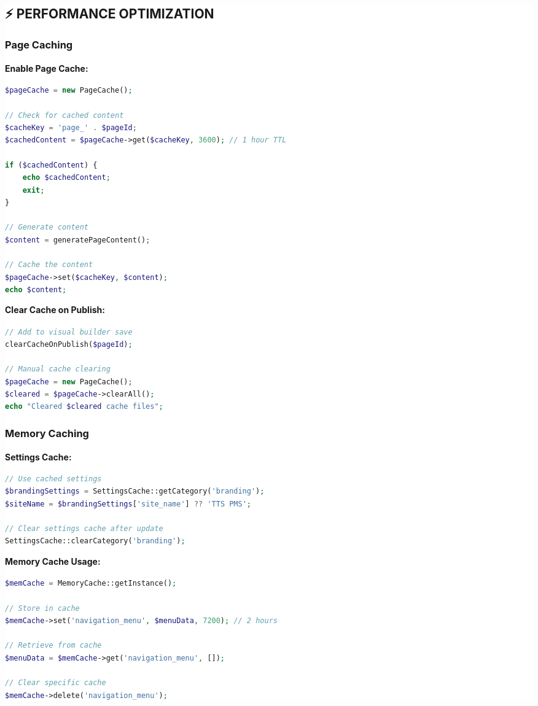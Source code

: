 
## ⚡ **PERFORMANCE OPTIMIZATION**

### **Page Caching**

**Enable Page Cache:**
```php
$pageCache = new PageCache();

// Check for cached content
$cacheKey = 'page_' . $pageId;
$cachedContent = $pageCache->get($cacheKey, 3600); // 1 hour TTL

if ($cachedContent) {
    echo $cachedContent;
    exit;
}

// Generate content
$content = generatePageContent();

// Cache the content
$pageCache->set($cacheKey, $content);
echo $content;
```

**Clear Cache on Publish:**
```php
// Add to visual builder save
clearCacheOnPublish($pageId);

// Manual cache clearing
$pageCache = new PageCache();
$cleared = $pageCache->clearAll();
echo "Cleared $cleared cache files";
```

### **Memory Caching**

**Settings Cache:**
```php
// Use cached settings
$brandingSettings = SettingsCache::getCategory('branding');
$siteName = $brandingSettings['site_name'] ?? 'TTS PMS';

// Clear settings cache after update
SettingsCache::clearCategory('branding');
```

**Memory Cache Usage:**
```php
$memCache = MemoryCache::getInstance();

// Store in cache
$memCache->set('navigation_menu', $menuData, 7200); // 2 hours

// Retrieve from cache
$menuData = $memCache->get('navigation_menu', []);

// Clear specific cache
$memCache->delete('navigation_menu');
```
